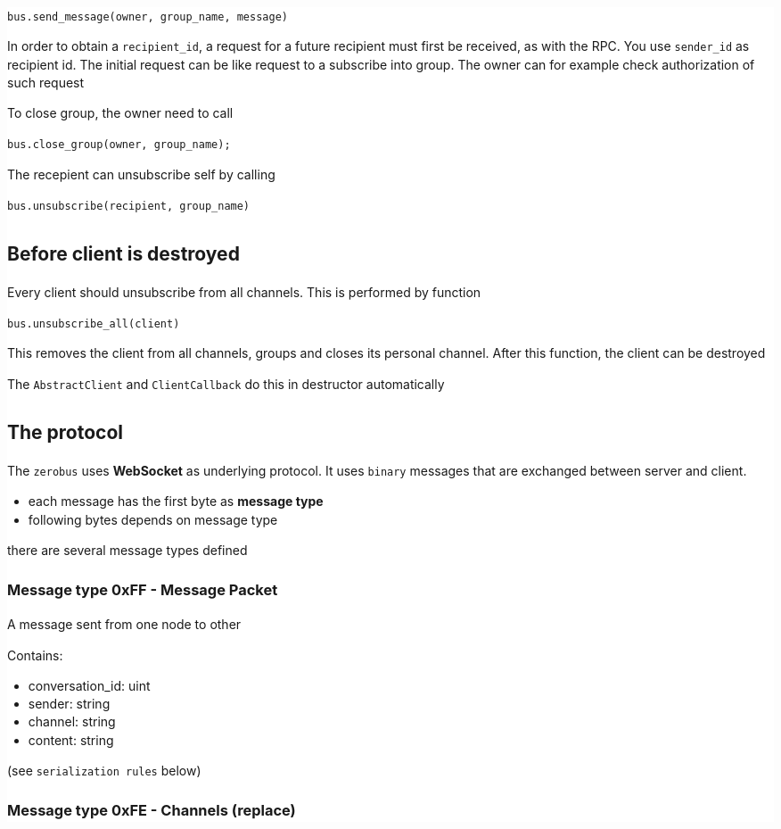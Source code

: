 ```
bus.send_message(owner, group_name, message)
```


In order to obtain a `recipient_id`, a request for a future recipient must first be received, as with the RPC. You use `sender_id` as recipient id. The initial request can be like request to a subscribe into group. The owner can for example check authorization of such request

To close group, the owner need to call

```
bus.close_group(owner, group_name);
```

The recepient can unsubscribe self by calling

```
bus.unsubscribe(recipient, group_name)
```

## Before client is destroyed

Every client should unsubscribe from all channels. This is performed by function

```
bus.unsubscribe_all(client)
```
This removes the client from all channels, groups and closes its personal channel. After this function, the client can be destroyed

The `AbstractClient` and `ClientCallback` do this in destructor automatically

## The protocol

The `zerobus` uses **WebSocket** as underlying protocol. It uses `binary` messages that are exchanged between server and client.

 - each message has the first byte as **message type**
 - following bytes depends on message type

there are several message types defined


### Message type 0xFF - Message Packet

A message sent from one node to other

Contains:
- conversation_id: uint
- sender: string
- channel: string
- content: string

(see `serialization rules` below)

### Message type 0xFE - Channels (replace)
